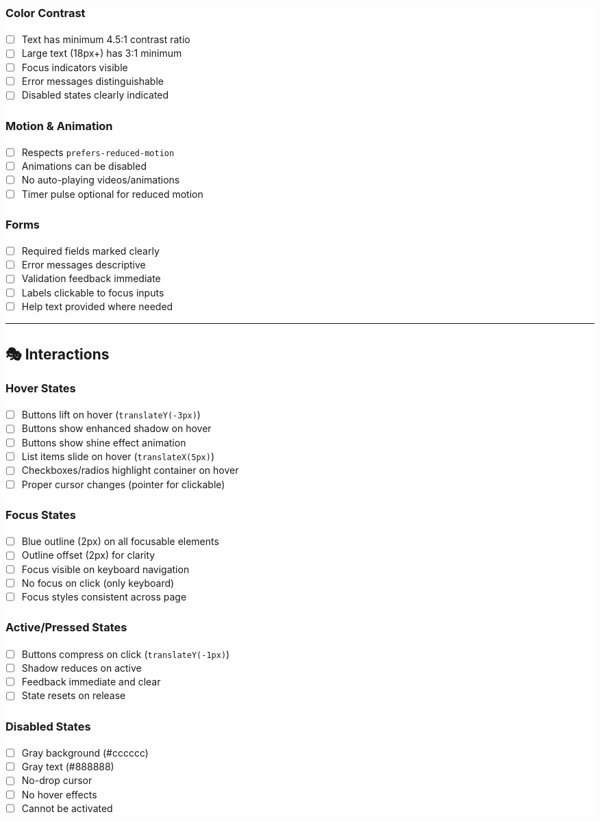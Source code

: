 ### Color Contrast
- [ ] Text has minimum 4.5:1 contrast ratio
- [ ] Large text (18px+) has 3:1 minimum
- [ ] Focus indicators visible
- [ ] Error messages distinguishable
- [ ] Disabled states clearly indicated

### Motion & Animation
- [ ] Respects `prefers-reduced-motion`
- [ ] Animations can be disabled
- [ ] No auto-playing videos/animations
- [ ] Timer pulse optional for reduced motion

### Forms
- [ ] Required fields marked clearly
- [ ] Error messages descriptive
- [ ] Validation feedback immediate
- [ ] Labels clickable to focus inputs
- [ ] Help text provided where needed

---

## 🎭 Interactions

### Hover States
- [ ] Buttons lift on hover (`translateY(-3px)`)
- [ ] Buttons show enhanced shadow on hover
- [ ] Buttons show shine effect animation
- [ ] List items slide on hover (`translateX(5px)`)
- [ ] Checkboxes/radios highlight container on hover
- [ ] Proper cursor changes (pointer for clickable)

### Focus States
- [ ] Blue outline (2px) on all focusable elements
- [ ] Outline offset (2px) for clarity
- [ ] Focus visible on keyboard navigation
- [ ] No focus on click (only keyboard)
- [ ] Focus styles consistent across page

### Active/Pressed States
- [ ] Buttons compress on click (`translateY(-1px)`)
- [ ] Shadow reduces on active
- [ ] Feedback immediate and clear
- [ ] State resets on release

### Disabled States
- [ ] Gray background (#cccccc)
- [ ] Gray text (#888888)
- [ ] No-drop cursor
- [ ] No hover effects
- [ ] Cannot be activated
